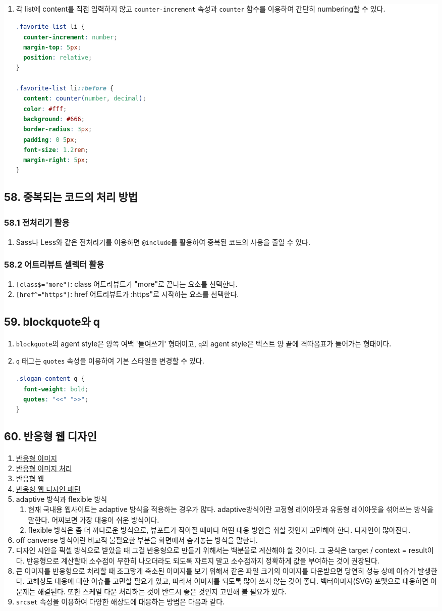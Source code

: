 1. 각 list에 content를 직접 입력하지 않고 `counter-increment` 속성과 `counter` 함수를 이용하여 간단히  numbering할 수 있다.

   ```css
   .favorite-list li {
     counter-increment: number;
     margin-top: 5px;
     position: relative;
   }

   .favorite-list li::before {
     content: counter(number, decimal);
     color: #fff;
     background: #666;
     border-radius: 3px;
     padding: 0 5px;
     font-size: 1.2rem;
     margin-right: 5px;
   }
   ```

## 58. 중복되는 코드의 처리 방법

### 58.1 전처리기 활용

1. Sass나 Less와 같은 전처리기를 이용하면 `@include`를 활용하여 중복된 코드의 사용을 줄일 수 있다.

### 58.2 어트리뷰트 셀렉터 활용

1. `[class$="more"]`: class 어트리뷰트가 "more"로 끝나는 요소를 선택한다.
2. `[href^="https"]`: href 어트리뷰트가 :https"로 시작하는 요소를 선택한다.

## 59. blockquote와 q

1. `blockquote`의 agent style은 양쪽 여백 '들여쓰기' 형태이고, `q`의 agent style은 텍스트 양 끝에 격따옴표가 들어가는 형태이다.

2. `q` 태그는 `quotes` 속성을 이용하여 기본 스타일을 변경할 수 있다.

   ```css
   .slogan-content q {
     font-weight: bold;
     quotes: "<<" ">>";
   }
   ```

## 60. 반응형 웹 디자인

1. [반응형 이미지](https://developers.google.com/web/fundamentals/design-and-ux/responsive/images?hl=ko)
2. [반응형 이미지 처리](http://www.usefulparadigm.com/2014/11/03/processing-images-on-responsive-web/)
3. [반응협 웹](http://www.nextree.co.kr/p8622/)
4. [반응형 웹 디자인 패턴](https://developers.google.com/web/fundamentals/design-and-ux/responsive/patterns?hl=ko)
5. adaptive 방식과 flexible 방식
   1. 현재 국내용 웹사이트는 adaptive 방식을 적용하는 경우가 많다. adaptive방식이란 고정형 레이아웃과 유동형 레이아웃을 섞어쓰는 방식을 말한다. 어찌보면 가장 대응이 쉬운 방식이다.
   2. flexible 방식은 좀 더 까다로운 방식으로, 뷰포트가 작아질 때마다 어떤 대응 방안을 취할 것인지 고민해야 한다. 디자인이 많아진다.
6. off canverse 방식이란 비교적 불필요한 부분을 화면에서 숨겨놓는 방식을 말한다.
7. 디자인 시안을 픽셀 방식으로 받았을 때 그걸 반응형으로 만들기 위해서는 백분율로 계산해야 할 것이다. 그 공식은 target / context = result이다. 반응형으로 계산할때 소수점이 무한히 나오더라도 되도록 자르지 말고 소수점까지 정확하게 값을 부여하는 것이 권장된다.
8. 큰 이미지를 반응형으로 처리할 때 조그맣게 축소된 이미지를 보기 위해서 같은 파일 크기의 이미지를 다운받으면 당연히 성능 상에 이슈가 발생한다. 고해상도 대응에 대한 이슈를 고민할 필요가 있고, 따라서 이미지를 되도록 많이 쓰지 않는 것이 좋다. 벡터이미지(SVG) 포맷으로 대응하면 이 문제는 해결된다. 또한 스케일 다운 처리하는 것이 반드시 좋은 것인지 고민해 볼 필요가 있다.
9. `srcset` 속성을 이용하여 다양한 해상도에 대응하는 방법은 다음과 같다.
